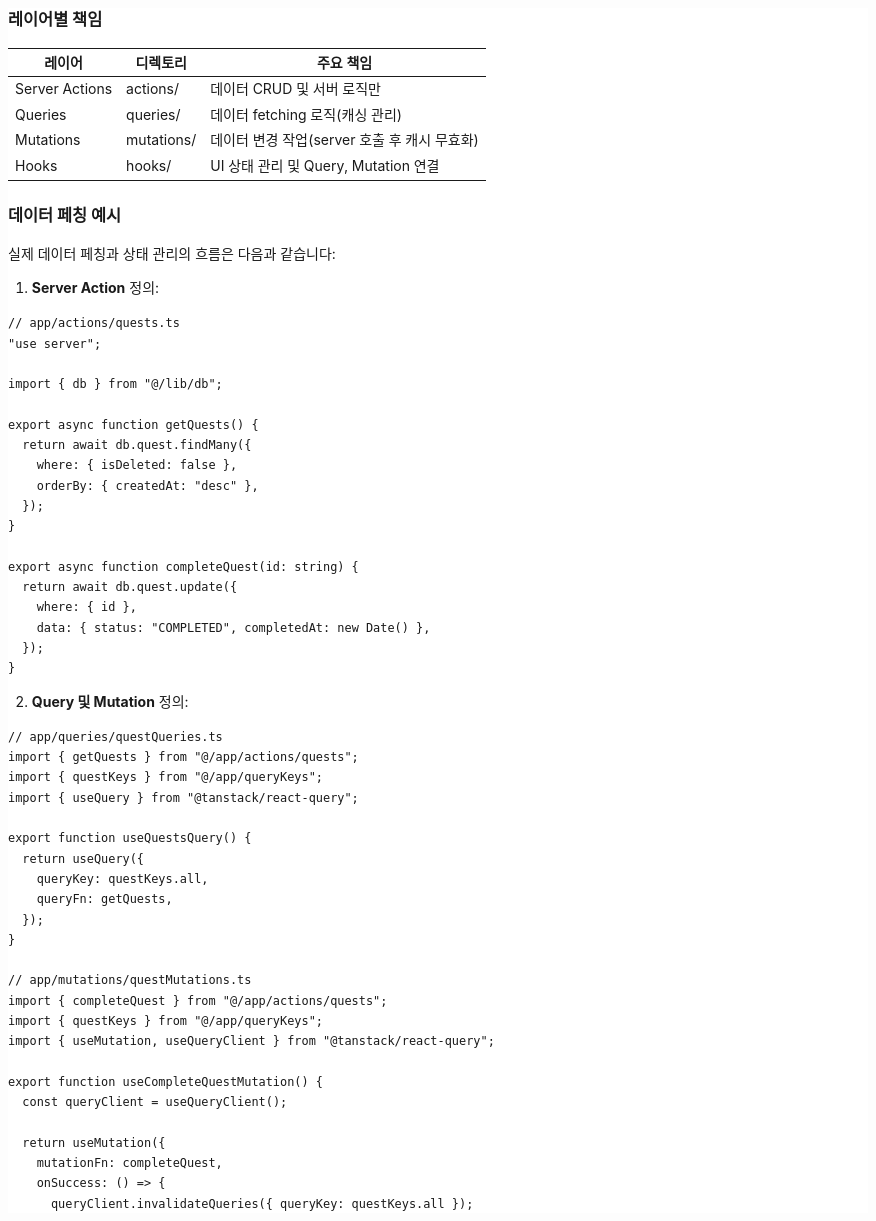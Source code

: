 
### 레이어별 책임

| 레이어         | 디렉토리   | 주요 책임                                    |
| -------------- | ---------- | -------------------------------------------- |
| Server Actions | actions/   | 데이터 CRUD 및 서버 로직만                   |
| Queries        | queries/   | 데이터 fetching 로직(캐싱 관리)              |
| Mutations      | mutations/ | 데이터 변경 작업(server 호출 후 캐시 무효화) |
| Hooks          | hooks/     | UI 상태 관리 및 Query, Mutation 연결         |

### 데이터 페칭 예시

실제 데이터 페칭과 상태 관리의 흐름은 다음과 같습니다:

1. **Server Action** 정의:

```tsx
// app/actions/quests.ts
"use server";

import { db } from "@/lib/db";

export async function getQuests() {
  return await db.quest.findMany({
    where: { isDeleted: false },
    orderBy: { createdAt: "desc" },
  });
}

export async function completeQuest(id: string) {
  return await db.quest.update({
    where: { id },
    data: { status: "COMPLETED", completedAt: new Date() },
  });
}
```

2. **Query 및 Mutation** 정의:

```tsx
// app/queries/questQueries.ts
import { getQuests } from "@/app/actions/quests";
import { questKeys } from "@/app/queryKeys";
import { useQuery } from "@tanstack/react-query";

export function useQuestsQuery() {
  return useQuery({
    queryKey: questKeys.all,
    queryFn: getQuests,
  });
}

// app/mutations/questMutations.ts
import { completeQuest } from "@/app/actions/quests";
import { questKeys } from "@/app/queryKeys";
import { useMutation, useQueryClient } from "@tanstack/react-query";

export function useCompleteQuestMutation() {
  const queryClient = useQueryClient();

  return useMutation({
    mutationFn: completeQuest,
    onSuccess: () => {
      queryClient.invalidateQueries({ queryKey: questKeys.all });
```